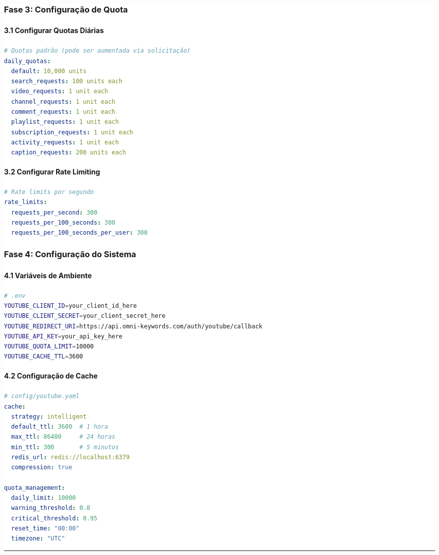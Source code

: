 ### **Fase 3: Configuração de Quota**

#### **3.1 Configurar Quotas Diárias**
```yaml
# Quotas padrão (pode ser aumentada via solicitação)
daily_quotas:
  default: 10,000 units
  search_requests: 100 units each
  video_requests: 1 unit each
  channel_requests: 1 unit each
  comment_requests: 1 unit each
  playlist_requests: 1 unit each
  subscription_requests: 1 unit each
  activity_requests: 1 unit each
  caption_requests: 200 units each
```

#### **3.2 Configurar Rate Limiting**
```yaml
# Rate limits por segundo
rate_limits:
  requests_per_second: 300
  requests_per_100_seconds: 300
  requests_per_100_seconds_per_user: 300
```

### **Fase 4: Configuração do Sistema**

#### **4.1 Variáveis de Ambiente**
```bash
# .env
YOUTUBE_CLIENT_ID=your_client_id_here
YOUTUBE_CLIENT_SECRET=your_client_secret_here
YOUTUBE_REDIRECT_URI=https://api.omni-keywords.com/auth/youtube/callback
YOUTUBE_API_KEY=your_api_key_here
YOUTUBE_QUOTA_LIMIT=10000
YOUTUBE_CACHE_TTL=3600
```

#### **4.2 Configuração de Cache**
```yaml
# config/youtube.yaml
cache:
  strategy: intelligent
  default_ttl: 3600  # 1 hora
  max_ttl: 86400     # 24 horas
  min_ttl: 300       # 5 minutos
  redis_url: redis://localhost:6379
  compression: true

quota_management:
  daily_limit: 10000
  warning_threshold: 0.8
  critical_threshold: 0.95
  reset_time: "00:00"
  timezone: "UTC"
```

---
